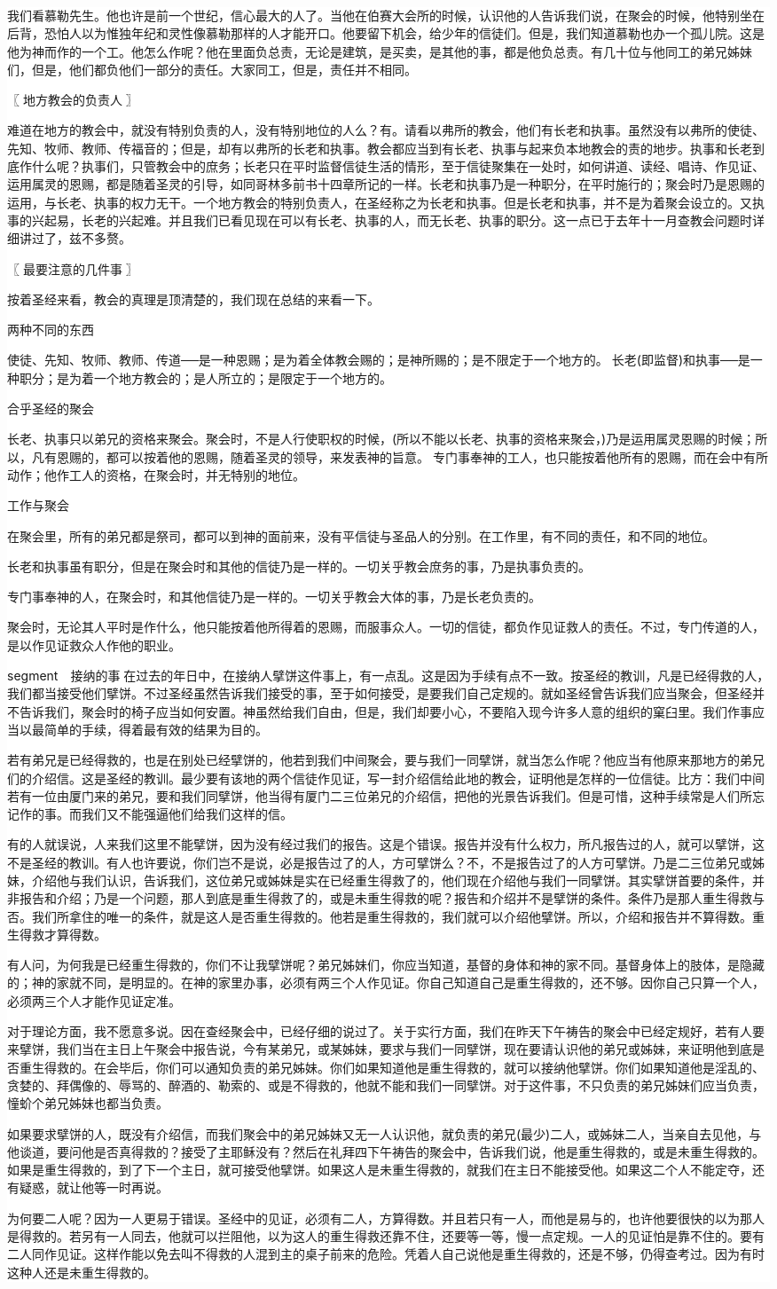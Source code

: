 我们看慕勒先生。他也许是前一个世纪，信心最大的人了。当他在伯赛大会所的时候，认识他的人告诉我们说，在聚会的时候，他特别坐在后背，恐怕人以为惟独年纪和灵性像慕勒那样的人才能开口。他要留下机会，给少年的信徒们。但是，我们知道慕勒也办一个孤儿院。这是他为神而作的一个工。他怎么作呢？他在里面负总责，无论是建筑，是买卖，是其他的事，都是他负总责。有几十位与他同工的弟兄姊妹们，但是，他们都负他们一部分的责任。大家同工，但是，责任并不相同。



〖 地方教会的负责人 〗

难道在地方的教会中，就没有特别负责的人，没有特别地位的人么？有。请看以弗所的教会，他们有长老和执事。虽然没有以弗所的使徒、先知、牧师、教师、传福音的；但是，却有以弗所的长老和执事。教会都应当到有长老、执事与起来负本地教会的责的地步。执事和长老到底作什么呢？执事们，只管教会中的庶务；长老只在平时监督信徒生活的情形，至于信徒聚集在一处时，如何讲道、读经、唱诗、作见证、运用属灵的恩赐，都是随着圣灵的引导，如同哥林多前书十四章所记的一样。长老和执事乃是一种职分，在平时施行的；聚会时乃是恩赐的运用，与长老、执事的权力无干。一个地方教会的特别负责人，在圣经称之为长老和执事。但是长老和执事，并不是为着聚会设立的。又执事的兴起易，长老的兴起难。并且我们已看见现在可以有长老、执事的人，而无长老、执事的职分。这一点已于去年十一月查教会问题时详细讲过了，兹不多赘。



〖 最要注意的几件事 〗

按着圣经来看，教会的真理是顶清楚的，我们现在总结的来看一下。

两种不同的东西

使徒、先知、牧师、教师、传道──是一种恩赐；是为着全体教会赐的；是神所赐的；是不限定于一个地方的。	长老(即监督)和执事──是一种职分；是为着一个地方教会的；是人所立的；是限定于一个地方的。

合乎圣经的聚会

长老、执事只以弟兄的资格来聚会。聚会时，不是人行使职权的时候，(所以不能以长老、执事的资格来聚会，)乃是运用属灵恩赐的时候；所以，凡有恩赐的，都可以按着他的恩赐，随着圣灵的领导，来发表神的旨意。	专门事奉神的工人，也只能按着他所有的恩赐，而在会中有所动作；他作工人的资格，在聚会时，并无特别的地位。

工作与聚会

在聚会里，所有的弟兄都是祭司，都可以到神的面前来，没有平信徒与圣品人的分别。在工作里，有不同的责任，和不同的地位。

长老和执事虽有职分，但是在聚会时和其他的信徒乃是一样的。一切关乎教会庶务的事，乃是执事负责的。

专门事奉神的人，在聚会时，和其他信徒乃是一样的。一切关乎教会大体的事，乃是长老负责的。

聚会时，无论其人平时是作什么，他只能按着他所得着的恩赐，而服事众人。一切的信徒，都负作见证救人的责任。不过，专门传道的人，是以作见证救众人作他的职业。

segment　接纳的事
在过去的年日中，在接纳人擘饼这件事上，有一点乱。这是因为手续有点不一致。按圣经的教训，凡是已经得救的人，我们都当接受他们擘饼。不过圣经虽然告诉我们接受的事，至于如何接受，是要我们自己定规的。就如圣经曾告诉我们应当聚会，但圣经并不告诉我们，聚会时的椅子应当如何安置。神虽然给我们自由，但是，我们却要小心，不要陷入现今许多人意的组织的窠臼里。我们作事应当以最简单的手续，得着最有效的结果为目的。

若有弟兄是已经得救的，也是在别处已经擘饼的，他若到我们中间聚会，要与我们一同擘饼，就当怎么作呢？他应当有他原来那地方的弟兄们的介绍信。这是圣经的教训。最少要有该地的两个信徒作见证，写一封介绍信给此地的教会，证明他是怎样的一位信徒。比方：我们中间若有一位由厦门来的弟兄，要和我们同擘饼，他当得有厦门二三位弟兄的介绍信，把他的光景告诉我们。但是可惜，这种手续常是人们所忘记作的事。而我们又不能强逼他们给我们这样的信。

有的人就误说，人来我们这里不能擘饼，因为没有经过我们的报告。这是个错误。报告并没有什么权力，所凡报告过的人，就可以擘饼，这不是圣经的教训。有人也许要说，你们岂不是说，必是报告过了的人，方可擘饼么？不，不是报告过了的人方可擘饼。乃是二三位弟兄或姊妹，介绍他与我们认识，告诉我们，这位弟兄或姊妹是实在已经重生得救了的，他们现在介绍他与我们一同擘饼。其实擘饼首要的条件，并非报告和介绍；乃是一个问题，那人到底是重生得救了的，或是未重生得救的呢？报告和介绍并不是擘饼的条件。条件乃是那人重生得救与否。我们所拿住的唯一的条件，就是这人是否重生得救的。他若是重生得救的，我们就可以介绍他擘饼。所以，介绍和报告并不算得数。重生得救才算得数。

有人问，为何我是已经重生得救的，你们不让我擘饼呢？弟兄姊妹们，你应当知道，基督的身体和神的家不同。基督身体上的肢体，是隐藏的；神的家就不同，是明显的。在神的家里办事，必须有两三个人作见证。你自己知道自己是重生得救的，还不够。因你自己只算一个人，必须两三个人才能作见证定准。

对于理论方面，我不愿意多说。因在查经聚会中，已经仔细的说过了。关于实行方面，我们在昨天下午祷告的聚会中已经定规好，若有人要来擘饼，我们当在主日上午聚会中报告说，今有某弟兄，或某姊妹，要求与我们一同擘饼，现在要请认识他的弟兄或姊妹，来证明他到底是否重生得救的。在会毕后，你们可以通知负责的弟兄姊妹。你们如果知道他是重生得救的，就可以接纳他擘饼。你们如果知道他是淫乱的、贪婪的、拜偶像的、辱骂的、醉酒的、勒索的、或是不得救的，他就不能和我们一同擘饼。对于这件事，不只负责的弟兄姊妹们应当负责，憧蚧个弟兄姊妹也都当负责。

如果要求擘饼的人，既没有介绍信，而我们聚会中的弟兄姊妹又无一人认识他，就负责的弟兄(最少)二人，或姊妹二人，当亲自去见他，与他谈道，要问他是否真得救的？接受了主耶稣没有？然后在礼拜四下午祷告的聚会中，告诉我们说，他是重生得救的，或是未重生得救的。如果是重生得救的，到了下一个主日，就可接受他擘饼。如果这人是未重生得救的，就我们在主日不能接受他。如果这二个人不能定夺，还有疑惑，就让他等一时再说。

为何要二人呢？因为一人更易于错误。圣经中的见证，必须有二人，方算得数。并且若只有一人，而他是易与的，也许他要很快的以为那人是得救的。若另有一人同去，他就可以拦阻他，以为这人的重生得救还靠不住，还要等一等，慢一点定规。一人的见证怕是靠不住的。要有二人同作见证。这样作能以免去叫不得救的人混到主的桌子前来的危险。凭着人自己说他是重生得救的，还是不够，仍得查考过。因为有时这种人还是未重生得救的。
